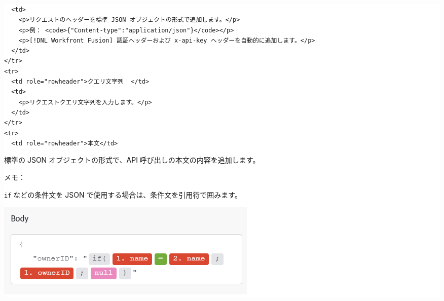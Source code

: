       <td>
        <p>リクエストのヘッダーを標準 JSON オブジェクトの形式で追加します。</p>
        <p>例： <code>{"Content-type":"application/json"}</code></p>
        <p>[!DNL Workfront Fusion] 認証ヘッダーおよび x-api-key ヘッダーを自動的に追加します。</p>
      </td>
    </tr>
    <tr>
      <td role="rowheader">クエリ文字列  </td>
      <td>
        <p>リクエストクエリ文字列を入力します。</p>
      </td>
    </tr>
    <tr>
      <td role="rowheader">本文</td>
   <td> <p>標準の JSON オブジェクトの形式で、API 呼び出しの本文の内容を追加します。</p> <p>メモ：  <p><code>if</code> などの条件文を JSON で使用する場合は、条件文を引用符で囲みます。</p> 
     <div class="example" data-mc-autonum="<b>Example: </b>"> 
      <p> <img src="/help/workfront-fusion/references/apps-and-modules/assets/quotes-in-json-350x120.png" style="width: 350;height: 120;"> </p> 
     </div> </p> </td>     </tr>
  </tbody>
</table>
